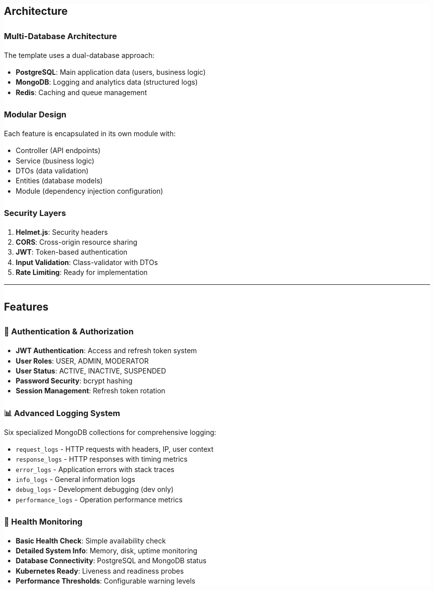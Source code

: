 
## Architecture

### Multi-Database Architecture
The template uses a dual-database approach:
- **PostgreSQL**: Main application data (users, business logic)
- **MongoDB**: Logging and analytics data (structured logs)
- **Redis**: Caching and queue management

### Modular Design
Each feature is encapsulated in its own module with:
- Controller (API endpoints)
- Service (business logic)
- DTOs (data validation)
- Entities (database models)
- Module (dependency injection configuration)

### Security Layers
1. **Helmet.js**: Security headers
2. **CORS**: Cross-origin resource sharing
3. **JWT**: Token-based authentication
4. **Input Validation**: Class-validator with DTOs
5. **Rate Limiting**: Ready for implementation

---

## Features

### 🔐 Authentication & Authorization
- **JWT Authentication**: Access and refresh token system
- **User Roles**: USER, ADMIN, MODERATOR
- **User Status**: ACTIVE, INACTIVE, SUSPENDED
- **Password Security**: bcrypt hashing
- **Session Management**: Refresh token rotation

### 📊 Advanced Logging System
Six specialized MongoDB collections for comprehensive logging:
- `request_logs` - HTTP requests with headers, IP, user context
- `response_logs` - HTTP responses with timing metrics
- `error_logs` - Application errors with stack traces
- `info_logs` - General information logs
- `debug_logs` - Development debugging (dev only)
- `performance_logs` - Operation performance metrics

### 🏥 Health Monitoring
- **Basic Health Check**: Simple availability check
- **Detailed System Info**: Memory, disk, uptime monitoring
- **Database Connectivity**: PostgreSQL and MongoDB status
- **Kubernetes Ready**: Liveness and readiness probes
- **Performance Thresholds**: Configurable warning levels
